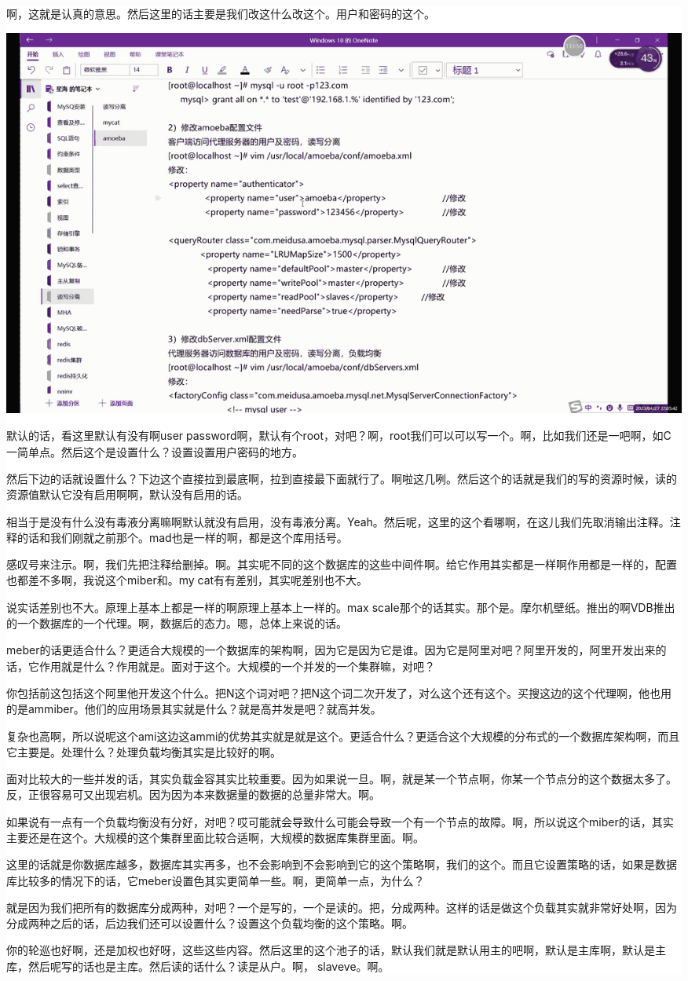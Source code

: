 啊，这就是认真的意思。然后这里的话主要是我们改这什么改这个。用户和密码的这个。

![](img/6ced28367fd7503708bb83490452189c_39.png)

默认的话，看这里默认有没有啊user password啊，默认有个root，对吧？啊，root我们可以可以写一个。啊，比如我们还是一吧啊，如C一简单点。然后这个是设置什么？设置设置用户密码的地方。

然后下边的话就设置什么？下边这个直接拉到最底啊，拉到直接最下面就行了。啊啦这几咧。然后这个的话就是我们的写的资源时候，读的资源值默认它没有启用啊啊，默认没有启用的话。

相当于是没有什么没有毒液分离嘛啊默认就没有启用，没有毒液分离。Yeah。然后呢，这里的这个看哪啊，在这儿我们先取消输出注释。注释的话和我们刚就之前那个。mad也是一样的啊，都是这个库用括号。

感叹号来注示。啊，我们先把注释给删掉。啊。其实呢不同的这个数据库的这些中间件啊。给它作用其实都是一样啊作用都是一样的，配置也都差不多啊，我说这个miber和。my cat有有差别，其实呢差别也不大。

说实话差别也不大。原理上基本上都是一样的啊原理上基本上一样的。max scale那个的话其实。那个是。摩尔机壁纸。推出的啊VDB推出的一个数据库的一个代理。啊，数据后的态力。嗯，总体上来说的话。

meber的话更适合什么？更适合大规模的一个数据库的架构啊，因为它是因为它是谁。因为它是阿里对吧？阿里开发的，阿里开发出来的话，它作用就是什么？作用就是。面对于这个。大规模的一个并发的一个集群嘛，对吧？

你包括前这包括这个阿里他开发这个什么。把N这个词对吧？把N这个词二次开发了，对么这个还有这个。买搜这边的这个代理啊，他也用的是ammiber。他们的应用场景其实就是什么？就是高并发是吧？就高并发。

复杂也高啊，所以说呢这个ami这边这ammi的优势其实就是就是这个。更适合什么？更适合这个大规模的分布式的一个数据库架构啊，而且它主要是。处理什么？处理负载均衡其实是比较好的啊。

面对比较大的一些并发的话，其实负载金容其实比较重要。因为如果说一旦。啊，就是某一个节点啊，你某一个节点分的这个数据太多了。反，正很容易可又出现宕机。因为因为本来数据量的数据的总量非常大。啊。

如果说有一点有一个负载均衡没有分好，对吧？哎可能就会导致什么可能会导致一个有一个节点的故障。啊，所以说这个miber的话，其实主要还是在这个。大规模的这个集群里面比较合适啊，大规模的数据库集群里面。啊。

这里的话就是你数据库越多，数据库其实再多，也不会影响到不会影响到它的这个策略啊，我们的这个。而且它设置策略的话，如果是数据库比较多的情况下的话，它meber设置色其实更简单一些。啊，更简单一点，为什么？

就是因为我们把所有的数据库分成两种，对吧？一个是写的，一个是读的。把，分成两种。这样的话是做这个负载其实就非常好处啊，因为分成两种之后的话，后边我们还可以设置什么？设置这个负载均衡的这个策略。啊。

你的轮巡也好啊，还是加权也好呀，这些这些内容。然后这里的这个池子的话，默认我们就是默认用主的吧啊，默认是主库啊，默认是主库，然后呢写的话也是主库。然后读的话什么？读是从户。啊， slaveve。啊。
